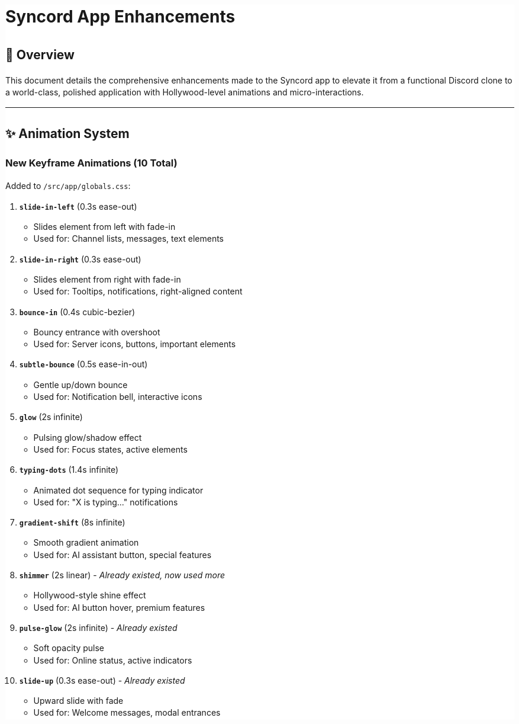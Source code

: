 # Syncord App Enhancements

## 🎨 Overview

This document details the comprehensive enhancements made to the Syncord app to elevate it from a functional Discord clone to a world-class, polished application with Hollywood-level animations and micro-interactions.

---

## ✨ Animation System

### New Keyframe Animations (10 Total)

Added to `/src/app/globals.css`:

1. **`slide-in-left`** (0.3s ease-out)
   - Slides element from left with fade-in
   - Used for: Channel lists, messages, text elements
   
2. **`slide-in-right`** (0.3s ease-out)
   - Slides element from right with fade-in
   - Used for: Tooltips, notifications, right-aligned content

3. **`bounce-in`** (0.4s cubic-bezier)
   - Bouncy entrance with overshoot
   - Used for: Server icons, buttons, important elements

4. **`subtle-bounce`** (0.5s ease-in-out)
   - Gentle up/down bounce
   - Used for: Notification bell, interactive icons

5. **`glow`** (2s infinite)
   - Pulsing glow/shadow effect
   - Used for: Focus states, active elements

6. **`typing-dots`** (1.4s infinite)
   - Animated dot sequence for typing indicator
   - Used for: "X is typing..." notifications

7. **`gradient-shift`** (8s infinite)
   - Smooth gradient animation
   - Used for: AI assistant button, special features

8. **`shimmer`** (2s linear) - *Already existed, now used more*
   - Hollywood-style shine effect
   - Used for: AI button hover, premium features

9. **`pulse-glow`** (2s infinite) - *Already existed*
   - Soft opacity pulse
   - Used for: Online status, active indicators

10. **`slide-up`** (0.3s ease-out) - *Already existed*
    - Upward slide with fade
    - Used for: Welcome messages, modal entrances
